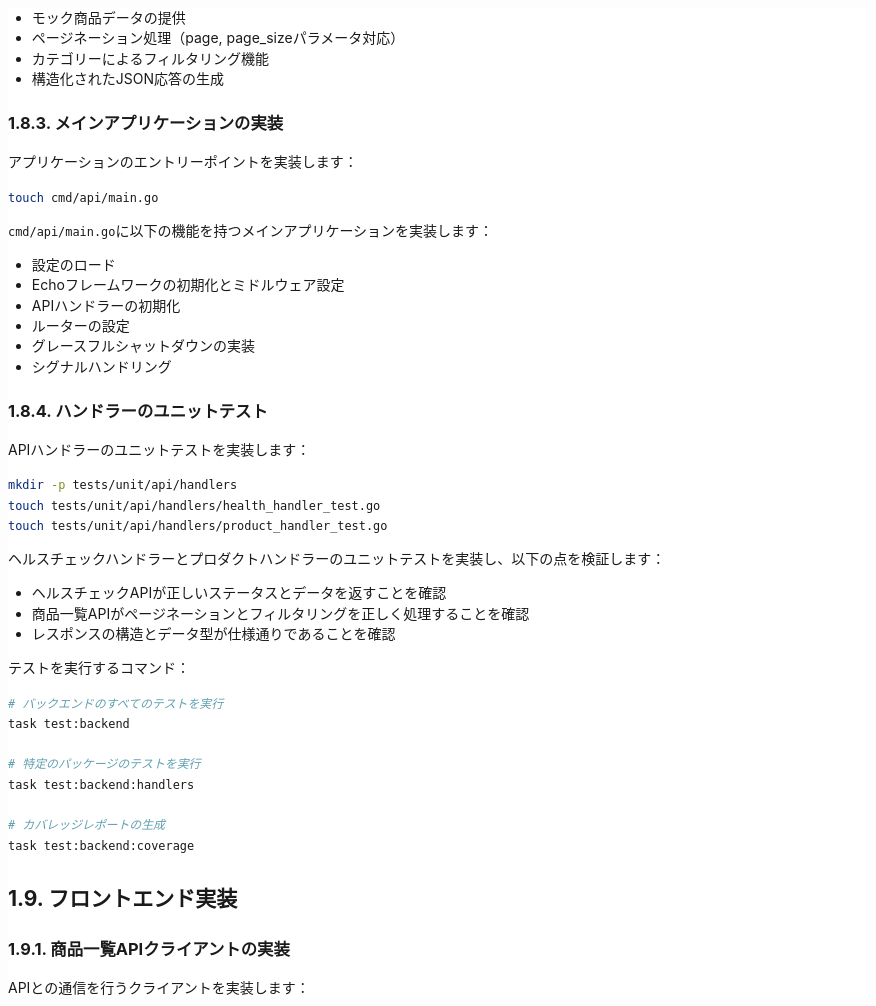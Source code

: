 - モック商品データの提供
- ページネーション処理（page, page_sizeパラメータ対応）
- カテゴリーによるフィルタリング機能
- 構造化されたJSON応答の生成

### 1.8.3. メインアプリケーションの実装

アプリケーションのエントリーポイントを実装します：

```bash
touch cmd/api/main.go
```

`cmd/api/main.go`に以下の機能を持つメインアプリケーションを実装します：

- 設定のロード
- Echoフレームワークの初期化とミドルウェア設定
- APIハンドラーの初期化
- ルーターの設定
- グレースフルシャットダウンの実装
- シグナルハンドリング

### 1.8.4. ハンドラーのユニットテスト

APIハンドラーのユニットテストを実装します：

```bash
mkdir -p tests/unit/api/handlers
touch tests/unit/api/handlers/health_handler_test.go
touch tests/unit/api/handlers/product_handler_test.go
```

ヘルスチェックハンドラーとプロダクトハンドラーのユニットテストを実装し、以下の点を検証します：

- ヘルスチェックAPIが正しいステータスとデータを返すことを確認
- 商品一覧APIがページネーションとフィルタリングを正しく処理することを確認
- レスポンスの構造とデータ型が仕様通りであることを確認

テストを実行するコマンド：

```bash
# バックエンドのすべてのテストを実行
task test:backend

# 特定のパッケージのテストを実行
task test:backend:handlers

# カバレッジレポートの生成
task test:backend:coverage
```

## 1.9. フロントエンド実装

### 1.9.1. 商品一覧APIクライアントの実装

APIとの通信を行うクライアントを実装します：
